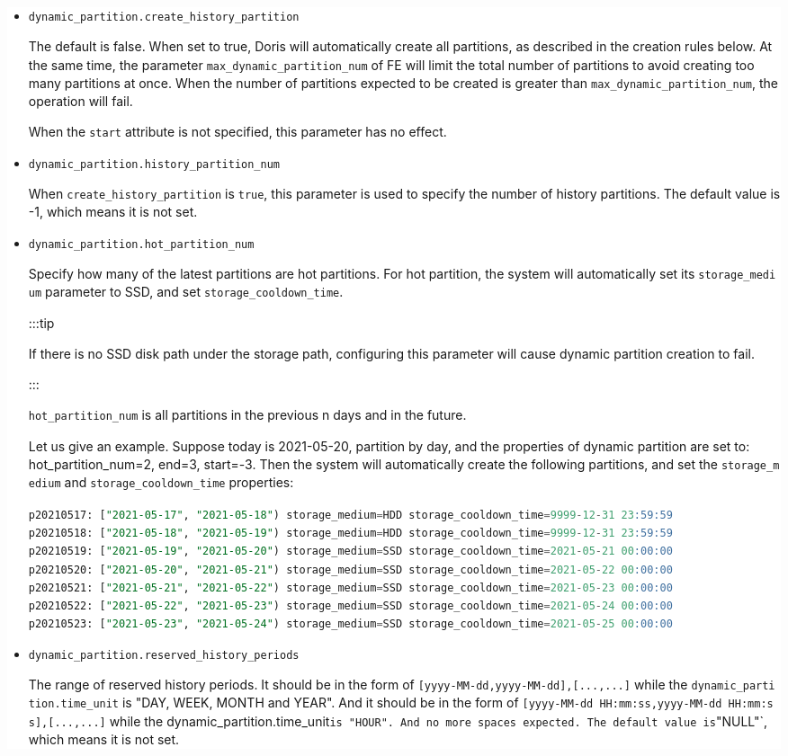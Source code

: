 
- `dynamic_partition.create_history_partition`

  The default is false. When set to true, Doris will automatically create all partitions, as described in the creation rules below. At the same time, the parameter `max_dynamic_partition_num` of FE will limit the total number of partitions to avoid creating too many partitions at once. When the number of partitions expected to be created is greater than `max_dynamic_partition_num`, the operation will fail.

  When the `start` attribute is not specified, this parameter has no effect.

- `dynamic_partition.history_partition_num`

  When `create_history_partition` is `true`, this parameter is used to specify the number of history partitions. The default value is -1, which means it is not set.

- `dynamic_partition.hot_partition_num`

  Specify how many of the latest partitions are hot partitions. For hot partition, the system will automatically set its `storage_medium` parameter to SSD, and set `storage_cooldown_time`.

  :::tip

  If there is no SSD disk path under the storage path, configuring this parameter will cause dynamic partition creation to fail.

  :::

  `hot_partition_num` is all partitions in the previous n days and in the future.

  Let us give an example. Suppose today is 2021-05-20, partition by day, and the properties of dynamic partition are set to: hot_partition_num=2, end=3, start=-3. Then the system will automatically create the following partitions, and set the `storage_medium` and `storage_cooldown_time` properties:

  ```sql
  p20210517: ["2021-05-17", "2021-05-18") storage_medium=HDD storage_cooldown_time=9999-12-31 23:59:59
  p20210518: ["2021-05-18", "2021-05-19") storage_medium=HDD storage_cooldown_time=9999-12-31 23:59:59
  p20210519: ["2021-05-19", "2021-05-20") storage_medium=SSD storage_cooldown_time=2021-05-21 00:00:00
  p20210520: ["2021-05-20", "2021-05-21") storage_medium=SSD storage_cooldown_time=2021-05-22 00:00:00
  p20210521: ["2021-05-21", "2021-05-22") storage_medium=SSD storage_cooldown_time=2021-05-23 00:00:00
  p20210522: ["2021-05-22", "2021-05-23") storage_medium=SSD storage_cooldown_time=2021-05-24 00:00:00
  p20210523: ["2021-05-23", "2021-05-24") storage_medium=SSD storage_cooldown_time=2021-05-25 00:00:00
  ```


- `dynamic_partition.reserved_history_periods`

  The range of reserved history periods. It should be in the form of `[yyyy-MM-dd,yyyy-MM-dd],[...,...]` while the `dynamic_partition.time_unit` is "DAY, WEEK, MONTH and YEAR". And it should be in the form of `[yyyy-MM-dd HH:mm:ss,yyyy-MM-dd HH:mm:ss],[...,...]` while the dynamic_partition.time_unit` is "HOUR". And no more spaces expected. The default value is `"NULL"`, which means it is not set.
